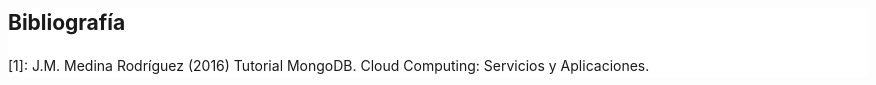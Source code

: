 
<div style="page-break-before: always;"></div>

## Bibliografía

<p id="1">

[1]:  J.M. Medina Rodríguez (2016) Tutorial MongoDB. Cloud Computing: Servicios y Aplicaciones.
</p>
